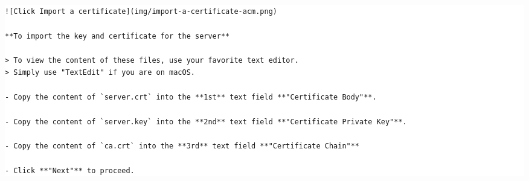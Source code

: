     ![Click Import a certificate](img/import-a-certificate-acm.png)

    **To import the key and certificate for the server**

    > To view the content of these files, use your favorite text editor.
    > Simply use "TextEdit" if you are on macOS.

    - Copy the content of `server.crt` into the **1st** text field **"Certificate Body"**.

    - Copy the content of `server.key` into the **2nd** text field **"Certificate Private Key"**.

    - Copy the content of `ca.crt` into the **3rd** text field **"Certificate Chain"**

    - Click **"Next"** to proceed.
